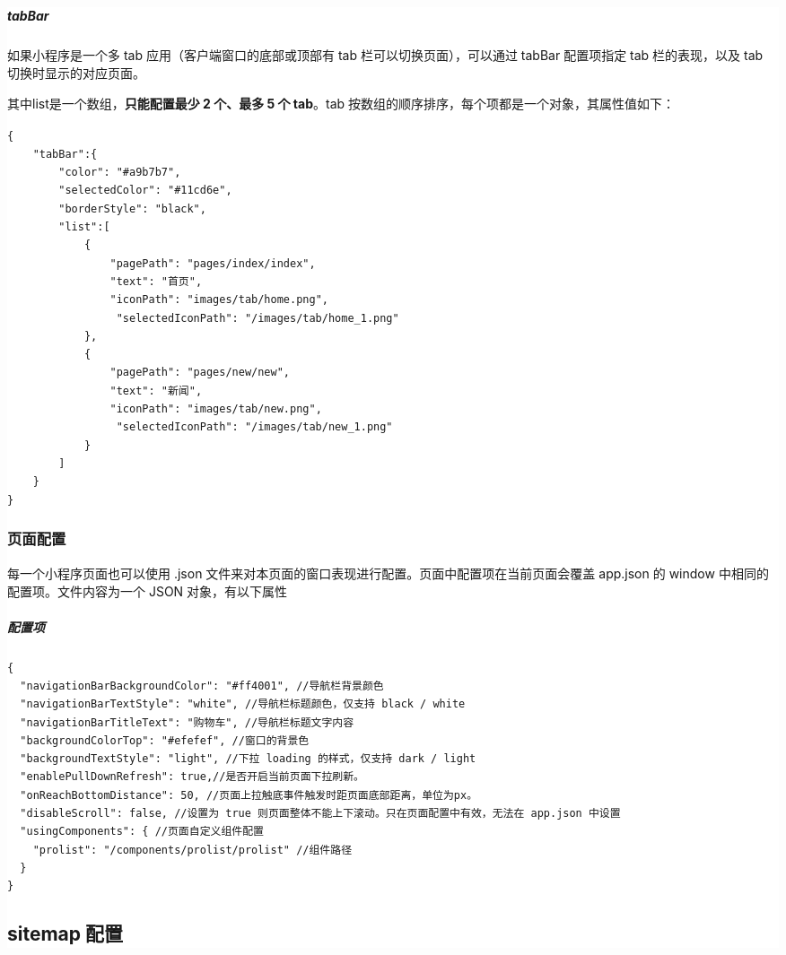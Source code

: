 ##### tabBar

 如果小程序是一个多 tab 应用（客户端窗口的底部或顶部有 tab 栏可以切换页面），可以通过 tabBar 配置项指定 tab 栏的表现，以及 tab 切换时显示的对应页面。

其中list是一个数组，**只能配置最少 2 个、最多 5 个 tab**。tab 按数组的顺序排序，每个项都是一个对象，其属性值如下：

```
{
    "tabBar":{
        "color": "#a9b7b7",
        "selectedColor": "#11cd6e",
        "borderStyle": "black",
        "list":[
            {
                "pagePath": "pages/index/index",
                "text": "首页",
                "iconPath": "images/tab/home.png",
                 "selectedIconPath": "/images/tab/home_1.png"
            },
            {
                "pagePath": "pages/new/new",
                "text": "新闻",
                "iconPath": "images/tab/new.png",
                 "selectedIconPath": "/images/tab/new_1.png"
            }
        ]
    }
}
```

### 页面配置

 每一个小程序页面也可以使用 .json 文件来对本页面的窗口表现进行配置。页面中配置项在当前页面会覆盖 app.json 的 window 中相同的配置项。文件内容为一个 JSON 对象，有以下属性

##### 配置项

```
{
  "navigationBarBackgroundColor": "#ff4001", //导航栏背景颜色
  "navigationBarTextStyle": "white", //导航栏标题颜色，仅支持 black / white
  "navigationBarTitleText": "购物车", //导航栏标题文字内容
  "backgroundColorTop": "#efefef", //窗口的背景色
  "backgroundTextStyle": "light", //下拉 loading 的样式，仅支持 dark / light
  "enablePullDownRefresh": true,//是否开启当前页面下拉刷新。
  "onReachBottomDistance": 50, //页面上拉触底事件触发时距页面底部距离，单位为px。
  "disableScroll": false, //设置为 true 则页面整体不能上下滚动。只在页面配置中有效，无法在 app.json 中设置
  "usingComponents": { //页面自定义组件配置
    "prolist": "/components/prolist/prolist" //组件路径
  }
}
```

## sitemap 配置
